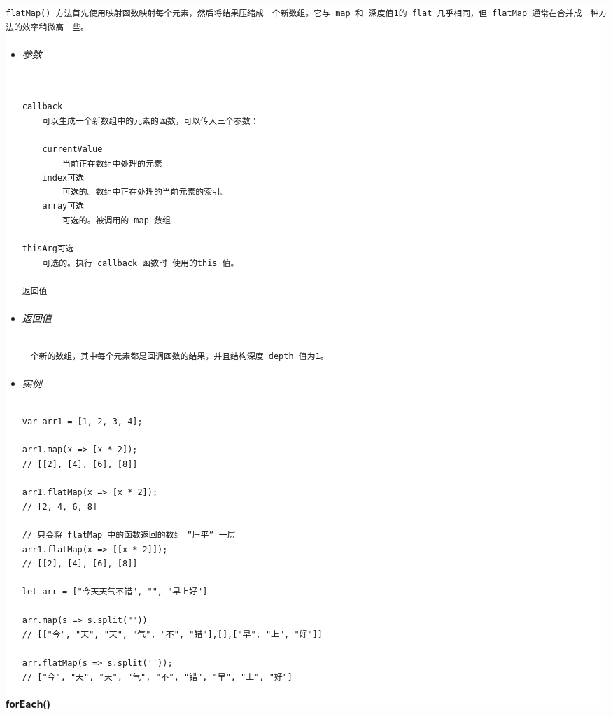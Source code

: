   ```
  flatMap() 方法首先使用映射函数映射每个元素，然后将结果压缩成一个新数组。它与 map 和 深度值1的 flat 几乎相同，但 flatMap 通常在合并成一种方法的效率稍微高一些。
  ```

- ###### 参数

  ```
  
  callback
      可以生成一个新数组中的元素的函数，可以传入三个参数：
  
      currentValue
          当前正在数组中处理的元素
      index可选
          可选的。数组中正在处理的当前元素的索引。
      array可选
          可选的。被调用的 map 数组
  
  thisArg可选
      可选的。执行 callback 函数时 使用的this 值。
  
  返回值
  ```

- ###### 返回值

  ```
  一个新的数组，其中每个元素都是回调函数的结果，并且结构深度 depth 值为1。
  ```

- ###### 实例

  ```
  var arr1 = [1, 2, 3, 4];
  
  arr1.map(x => [x * 2]); 
  // [[2], [4], [6], [8]]
  
  arr1.flatMap(x => [x * 2]);
  // [2, 4, 6, 8]
  
  // 只会将 flatMap 中的函数返回的数组 “压平” 一层
  arr1.flatMap(x => [[x * 2]]);
  // [[2], [4], [6], [8]]
  
  let arr = ["今天天气不错", "", "早上好"]
  
  arr.map(s => s.split(""))
  // [["今", "天", "天", "气", "不", "错"],[],["早", "上", "好"]]
  
  arr.flatMap(s => s.split(''));
  // ["今", "天", "天", "气", "不", "错", "早", "上", "好"]
  ```

  

#### forEach()
